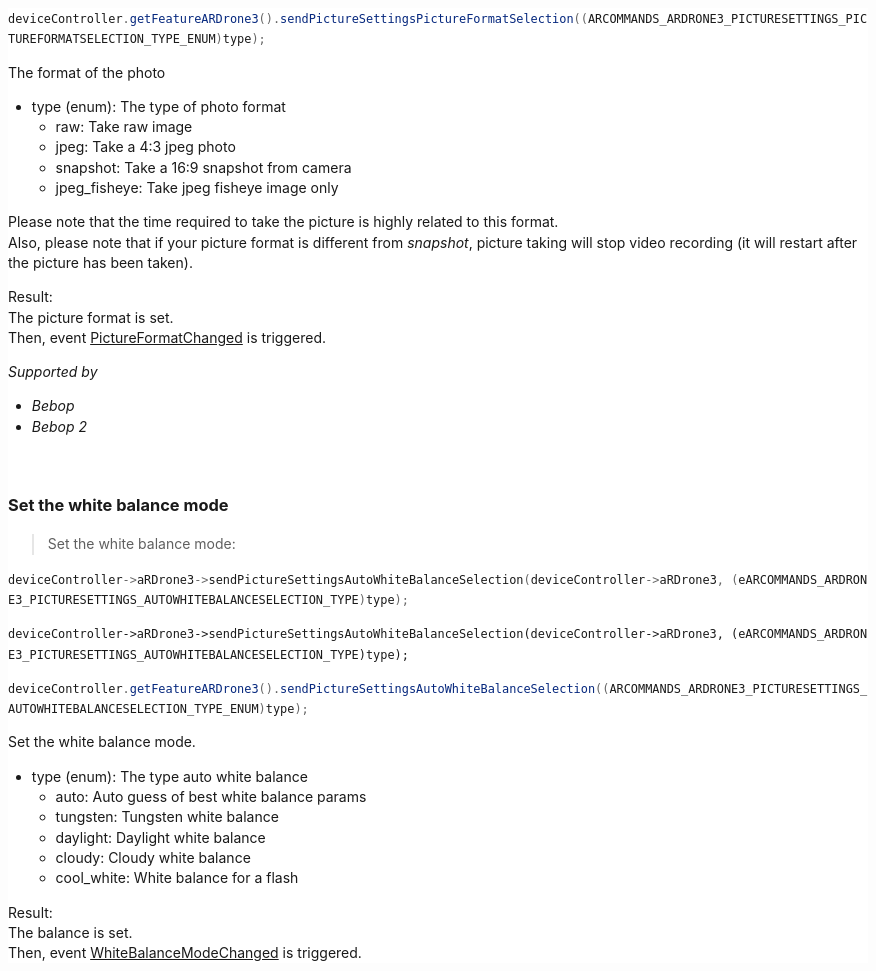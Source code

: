 ```java
deviceController.getFeatureARDrone3().sendPictureSettingsPictureFormatSelection((ARCOMMANDS_ARDRONE3_PICTURESETTINGS_PICTUREFORMATSELECTION_TYPE_ENUM)type);
```

The format of the photo<br/>

* type (enum): The type of photo format<br/>
   * raw: Take raw image<br/>
   * jpeg: Take a 4:3 jpeg photo<br/>
   * snapshot: Take a 16:9 snapshot from camera<br/>
   * jpeg_fisheye: Take jpeg fisheye image only<br/>

Please note that the time required to take the picture is highly related to this format.<br/>
Also, please note that if your picture format is different from *snapshot*, picture taking will stop video recording (it will restart after the picture has been taken).

Result:<br/>
The picture format is set.<br/>
Then, event [PictureFormatChanged](#ARDrone3-PictureSettingsState-PictureFormatChanged) is triggered. 

*Supported by <br/>*   

- *Bebop<br/>*
- *Bebop 2<br/>*

<br/>


### <a name="ARDrone3-PictureSettings-AutoWhiteBalanceSelection">Set the white balance mode</a><br/>
> Set the white balance mode:

```c
deviceController->aRDrone3->sendPictureSettingsAutoWhiteBalanceSelection(deviceController->aRDrone3, (eARCOMMANDS_ARDRONE3_PICTURESETTINGS_AUTOWHITEBALANCESELECTION_TYPE)type);
```

```objective_c
deviceController->aRDrone3->sendPictureSettingsAutoWhiteBalanceSelection(deviceController->aRDrone3, (eARCOMMANDS_ARDRONE3_PICTURESETTINGS_AUTOWHITEBALANCESELECTION_TYPE)type);
```

```java
deviceController.getFeatureARDrone3().sendPictureSettingsAutoWhiteBalanceSelection((ARCOMMANDS_ARDRONE3_PICTURESETTINGS_AUTOWHITEBALANCESELECTION_TYPE_ENUM)type);
```

Set the white balance mode.<br/>

* type (enum): The type auto white balance<br/>
   * auto: Auto guess of best white balance params<br/>
   * tungsten: Tungsten white balance<br/>
   * daylight: Daylight white balance<br/>
   * cloudy: Cloudy white balance<br/>
   * cool_white: White balance for a flash<br/>

Result:<br/>
The balance is set.<br/>
Then, event [WhiteBalanceModeChanged](#ARDrone3-PictureSettingsState-AutoWhiteBalanceChanged) is triggered. 
